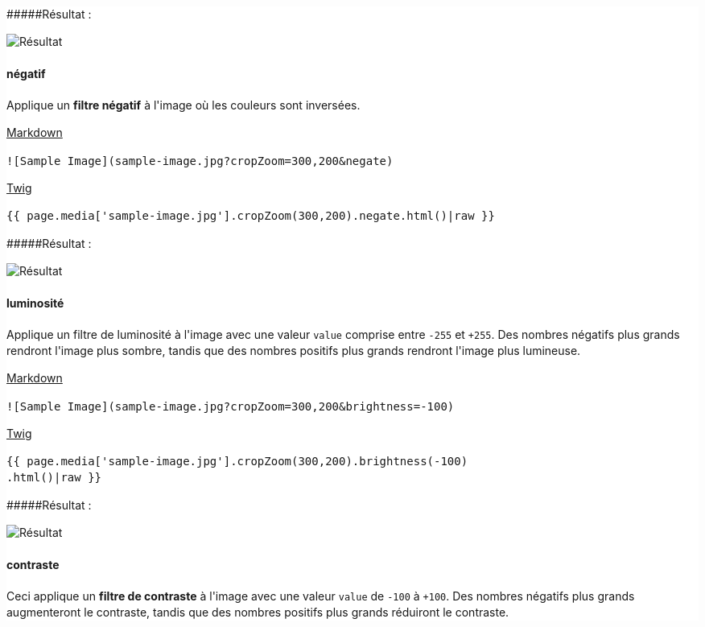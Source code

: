 #####Résultat :

![Résultat](https://learn.getgrav.org/images/4/d/3/7/a/4d37ada8680de55cf46d1cb9b78217463755f765-sample-image.jpg)

<h4 id="négatif">négatif
<a href="#négatif" class="toc-anchor after"></a></h4>

Applique un **filtre négatif** à l'image où les couleurs sont inversées.

<div class="tabs">
   <div id="tab33"><a href="#tab33">Markdown</a>
      <div class="content">
<pre class="pre">![Sample Image](sample-image.jpg?cropZoom=300,200&negate)</pre>
      </div>
   </div>
   <div id="tab34"><a href="#tab34">Twig</a>
      <div class="content">
<pre class="pre">{{ page.media['sample-image.jpg'].cropZoom(300,200).negate.html()|raw }}</pre>
      </div>
   </div>
</div>

#####Résultat :

![Résultat](https://learn.getgrav.org/images/3/4/f/8/0/34f801552d1959142ff0a8af90d1ef0b7ffca31b-sample-image.jpg)

<h4 id="luminosité">luminosité
<a href="#luminosité" class="toc-anchor after"></a></h4>

Applique un filtre de luminosité à l'image avec une valeur `value` comprise entre `-255` et `+255`. Des nombres négatifs plus grands rendront l'image plus sombre, tandis que des nombres positifs plus grands rendront l'image plus lumineuse.

<div class="tabs">
   <div id="tab35"><a href="#tab35">Markdown</a>
      <div class="content">
<pre class="pre">![Sample Image](sample-image.jpg?cropZoom=300,200&brightness=-100)</pre>
      </div>
   </div>
   <div id="tab36"><a href="#tab36">Twig</a>
      <div class="content">
<pre class="pre">{{ page.media['sample-image.jpg'].cropZoom(300,200).brightness(-100)
.html()|raw }}</pre>
      </div>
   </div>
</div>

#####Résultat :

![Résultat](https://learn.getgrav.org/images/7/4/2/3/b/7423b7e6ff834ef259c41a05134bf6dd954a943c-sample-image.jpg)

<h4 id="contraste">contraste
<a href="#contraste" class="toc-anchor after"></a></h4>

Ceci applique un **filtre de contraste** à l'image avec une valeur `value` de `-100` à `+100`. Des nombres négatifs plus grands augmenteront le contraste, tandis que des nombres positifs plus grands réduiront le contraste.
